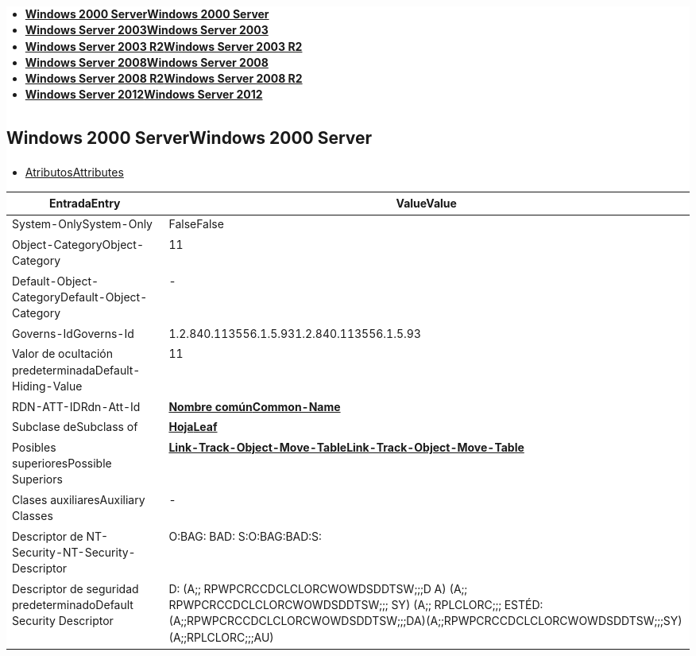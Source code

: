 -   [<span data-ttu-id="e722a-120">**Windows 2000 Server**</span><span class="sxs-lookup"><span data-stu-id="e722a-120">**Windows 2000 Server**</span></span>](#windows-2000-server)
-   [<span data-ttu-id="e722a-121">**Windows Server 2003**</span><span class="sxs-lookup"><span data-stu-id="e722a-121">**Windows Server 2003**</span></span>](#windows-server-2003)
-   [<span data-ttu-id="e722a-122">**Windows Server 2003 R2**</span><span class="sxs-lookup"><span data-stu-id="e722a-122">**Windows Server 2003 R2**</span></span>](#windows-server-2003-r2)
-   [<span data-ttu-id="e722a-123">**Windows Server 2008**</span><span class="sxs-lookup"><span data-stu-id="e722a-123">**Windows Server 2008**</span></span>](#windows-server-2008)
-   [<span data-ttu-id="e722a-124">**Windows Server 2008 R2**</span><span class="sxs-lookup"><span data-stu-id="e722a-124">**Windows Server 2008 R2**</span></span>](#windows-server-2008-r2)
-   [<span data-ttu-id="e722a-125">**Windows Server 2012**</span><span class="sxs-lookup"><span data-stu-id="e722a-125">**Windows Server 2012**</span></span>](#windows-server-2012)

## <a name="windows-2000-server"></a><span data-ttu-id="e722a-126">Windows 2000 Server</span><span class="sxs-lookup"><span data-stu-id="e722a-126">Windows 2000 Server</span></span>

-   [<span data-ttu-id="e722a-127">Atributos</span><span class="sxs-lookup"><span data-stu-id="e722a-127">Attributes</span></span>](#windows-2000-server-attributes)



| <span data-ttu-id="e722a-128">Entrada</span><span class="sxs-lookup"><span data-stu-id="e722a-128">Entry</span></span> | <span data-ttu-id="e722a-129">Value</span><span class="sxs-lookup"><span data-stu-id="e722a-129">Value</span></span> |
|-----------------------------|----------------------------------------------------------------------------------------------|
| <span data-ttu-id="e722a-130">System-Only</span><span class="sxs-lookup"><span data-stu-id="e722a-130">System-Only</span></span>                 | <span data-ttu-id="e722a-131">False</span><span class="sxs-lookup"><span data-stu-id="e722a-131">False</span></span>                                                                                        |
| <span data-ttu-id="e722a-132">Object-Category</span><span class="sxs-lookup"><span data-stu-id="e722a-132">Object-Category</span></span>             | <span data-ttu-id="e722a-133">1</span><span class="sxs-lookup"><span data-stu-id="e722a-133">1</span></span>                                                                                            |
| <span data-ttu-id="e722a-134">Default-Object-Category</span><span class="sxs-lookup"><span data-stu-id="e722a-134">Default-Object-Category</span></span>     | \-                                                                                           |
| <span data-ttu-id="e722a-135">Governs-Id</span><span class="sxs-lookup"><span data-stu-id="e722a-135">Governs-Id</span></span>                  | <span data-ttu-id="e722a-136">1.2.840.113556.1.5.93</span><span class="sxs-lookup"><span data-stu-id="e722a-136">1.2.840.113556.1.5.93</span></span>                                                                        |
| <span data-ttu-id="e722a-137">Valor de ocultación predeterminada</span><span class="sxs-lookup"><span data-stu-id="e722a-137">Default-Hiding-Value</span></span>        | <span data-ttu-id="e722a-138">1</span><span class="sxs-lookup"><span data-stu-id="e722a-138">1</span></span>                                                                                            |
| <span data-ttu-id="e722a-139">RDN-ATT-ID</span><span class="sxs-lookup"><span data-stu-id="e722a-139">Rdn-Att-Id</span></span>                  | [<span data-ttu-id="e722a-140">**Nombre común**</span><span class="sxs-lookup"><span data-stu-id="e722a-140">**Common-Name**</span></span>](a-cn.md)<br/>                                                       |
| <span data-ttu-id="e722a-141">Subclase de</span><span class="sxs-lookup"><span data-stu-id="e722a-141">Subclass of</span></span>                 | [<span data-ttu-id="e722a-142">**Hoja**</span><span class="sxs-lookup"><span data-stu-id="e722a-142">**Leaf**</span></span>](c-leaf.md)<br/>                                                            |
| <span data-ttu-id="e722a-143">Posibles superiores</span><span class="sxs-lookup"><span data-stu-id="e722a-143">Possible Superiors</span></span>          | [<span data-ttu-id="e722a-144">**Link-Track-Object-Move-Table**</span><span class="sxs-lookup"><span data-stu-id="e722a-144">**Link-Track-Object-Move-Table**</span></span>](c-linktrackobjectmovetable.md)                           |
| <span data-ttu-id="e722a-145">Clases auxiliares</span><span class="sxs-lookup"><span data-stu-id="e722a-145">Auxiliary Classes</span></span>           | \-                                                                                           |
| <span data-ttu-id="e722a-146">Descriptor de NT-Security-</span><span class="sxs-lookup"><span data-stu-id="e722a-146">NT-Security-Descriptor</span></span>      | <span data-ttu-id="e722a-147">O:BAG: BAD: S:</span><span class="sxs-lookup"><span data-stu-id="e722a-147">O:BAG:BAD:S:</span></span>                                                                                 |
| <span data-ttu-id="e722a-148">Descriptor de seguridad predeterminado</span><span class="sxs-lookup"><span data-stu-id="e722a-148">Default Security Descriptor</span></span> | <span data-ttu-id="e722a-149">D: (A;; RPWPCRCCDCLCLORCWOWDSDDTSW;;;D A) (A;; RPWPCRCCDCLCLORCWOWDSDDTSW;;; SY) (A;; RPLCLORC;;; ESTÉ</span><span class="sxs-lookup"><span data-stu-id="e722a-149">D:(A;;RPWPCRCCDCLCLORCWOWDSDDTSW;;;DA)(A;;RPWPCRCCDCLCLORCWOWDSDDTSW;;;SY)(A;;RPLCLORC;;;AU)</span></span> |